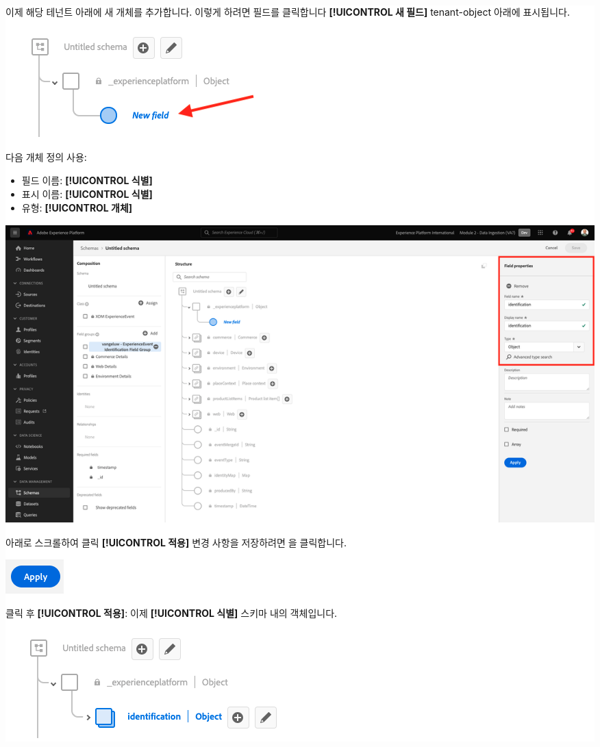 이제 해당 테넌트 아래에 새 개체를 추가합니다. 이렇게 하려면 필드를 클릭합니다 **[!UICONTROL 새 필드]** tenant-object 아래에 표시됩니다.

![데이터 수집](./images/tenantfieldee.png)

다음 개체 정의 사용:

- 필드 이름: **[!UICONTROL 식별]**
- 표시 이름:  **[!UICONTROL 식별]**
- 유형: **[!UICONTROL 개체]**

![데이터 수집](./images/tenantfielddefee.png)

아래로 스크롤하여 클릭 **[!UICONTROL 적용]** 변경 사항을 저장하려면 을 클릭합니다.

![데이터 수집](./images/apply.png)

클릭 후 **[!UICONTROL 적용]**: 이제 **[!UICONTROL 식별]** 스키마 내의 객체입니다.

![데이터 수집](./images/schemaidee.png)
